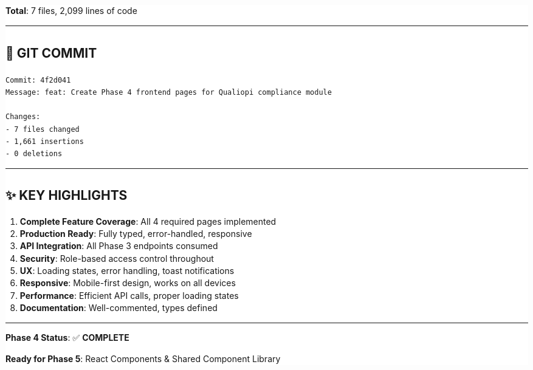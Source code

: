 **Total**: 7 files, 2,099 lines of code

---

## 💾 GIT COMMIT

```
Commit: 4f2d041
Message: feat: Create Phase 4 frontend pages for Qualiopi compliance module

Changes:
- 7 files changed
- 1,661 insertions
- 0 deletions
```

---

## ✨ KEY HIGHLIGHTS

1. **Complete Feature Coverage**: All 4 required pages implemented
2. **Production Ready**: Fully typed, error-handled, responsive
3. **API Integration**: All Phase 3 endpoints consumed
4. **Security**: Role-based access control throughout
5. **UX**: Loading states, error handling, toast notifications
6. **Responsive**: Mobile-first design, works on all devices
7. **Performance**: Efficient API calls, proper loading states
8. **Documentation**: Well-commented, types defined

---

**Phase 4 Status**: ✅ **COMPLETE**

**Ready for Phase 5**: React Components & Shared Component Library

